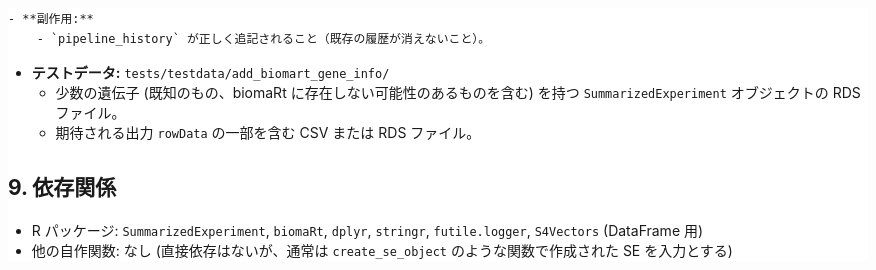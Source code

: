    - **副作用:**
        - `pipeline_history` が正しく追記されること（既存の履歴が消えないこと）。
- **テストデータ:** `tests/testdata/add_biomart_gene_info/`
    - 少数の遺伝子 (既知のもの、biomaRt に存在しない可能性のあるものを含む) を持つ `SummarizedExperiment` オブジェクトの RDS ファイル。
    - 期待される出力 `rowData` の一部を含む CSV または RDS ファイル。

## 9. 依存関係
- R パッケージ: `SummarizedExperiment`, `biomaRt`, `dplyr`, `stringr`, `futile.logger`, `S4Vectors` (DataFrame 用)
- 他の自作関数: なし (直接依存はないが、通常は `create_se_object` のような関数で作成された SE を入力とする) 